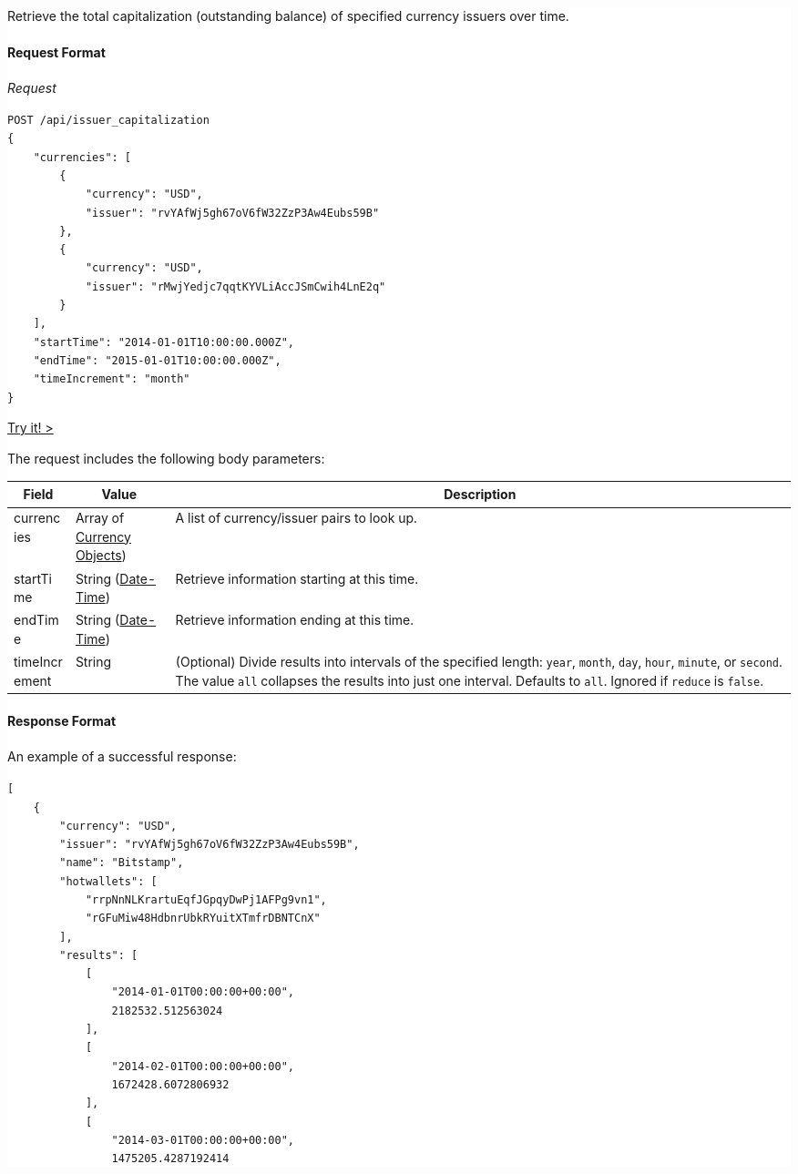 Retrieve the total capitalization (outstanding balance) of specified currency issuers over time.

#### Request Format ####



*Request*

```
POST /api/issuer_capitalization
{
    "currencies": [
        {
            "currency": "USD",
            "issuer": "rvYAfWj5gh67oV6fW32ZzP3Aw4Eubs59B"
        },
        {
            "currency": "USD",
            "issuer": "rMwjYedjc7qqtKYVLiAccJSmCwih4LnE2q"
        }
    ],
    "startTime": "2014-01-01T10:00:00.000Z",
    "endTime": "2015-01-01T10:00:00.000Z",
    "timeIncrement": "month"
}
```



[Try it! >](https://ripple.com/build/charts-api-tool/#issuer-capitalization)

The request includes the following body parameters:

| Field | Value | Description |
|-------|-------|-------------|
| currencies | Array of [Currency Objects][Currency Object]) | A list of currency/issuer pairs to look up. |
| startTime |  String ([Date-Time][]) | Retrieve information starting at this time. |
| endTime | String ([Date-Time][]) | Retrieve information ending at this time. |
| timeIncrement | String | (Optional) Divide results into intervals of the specified length: `year`, `month`, `day`, `hour`, `minute`, or `second`. The value `all` collapses the results into just one interval. Defaults to `all`. Ignored if `reduce` is `false`. |

#### Response Format ####

An example of a successful response:

```
[
    {
        "currency": "USD",
        "issuer": "rvYAfWj5gh67oV6fW32ZzP3Aw4Eubs59B",
        "name": "Bitstamp",
        "hotwallets": [
            "rrpNnNLKrartuEqfJGpqyDwPj1AFPg9vn1",
            "rGFuMiw48HdbnrUbkRYuitXTmfrDBNTCnX"
        ],
        "results": [
            [
                "2014-01-01T00:00:00+00:00",
                2182532.512563024
            ],
            [
                "2014-02-01T00:00:00+00:00",
                1672428.6072806932
            ],
            [
                "2014-03-01T00:00:00+00:00",
                1475205.4287192414
```

[Date-Time]: #dates-and-times
[Currency Object]: #currency-objects
[Response Format]: #response-formats